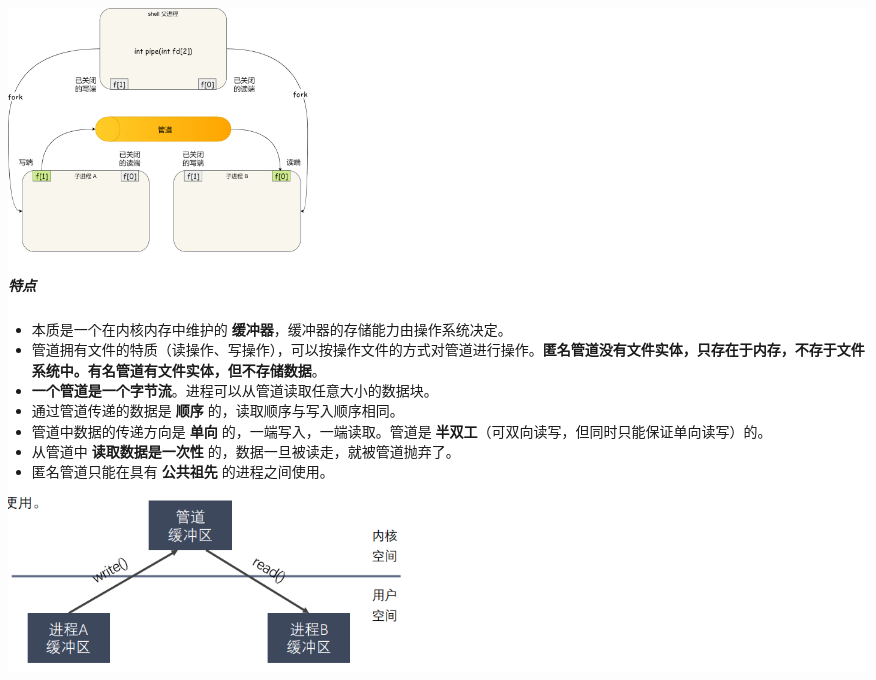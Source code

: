 <img src="./assets/8-管道-pipe-shell.jpg" alt="img" style="zoom:30%;" />

##### 特点

- 本质是一个在内核内存中维护的 **缓冲器**，缓冲器的存储能力由操作系统决定。
- 管道拥有文件的特质（读操作、写操作），可以按操作文件的方式对管道进行操作。**匿名管道没有文件实体，只存在于内存，不存于文件系统中。有名管道有文件实体，但不存储数据**。
- **一个管道是一个字节流**。进程可以从管道读取任意大小的数据块。
- 通过管道传递的数据是 **顺序** 的，读取顺序与写入顺序相同。
- 管道中数据的传递方向是 **单向** 的，一端写入，一端读取。管道是 **半双工**（可双向读写，但同时只能保证单向读写）的。
- 从管道中 **读取数据是一次性** 的，数据一旦被读走，就被管道抛弃了。
- 匿名管道只能在具有 **公共祖先** 的进程之间使用。

<img src="./assets/image-20231107163331202.png" alt="image-20231107163331202" style="zoom:70%;" />

